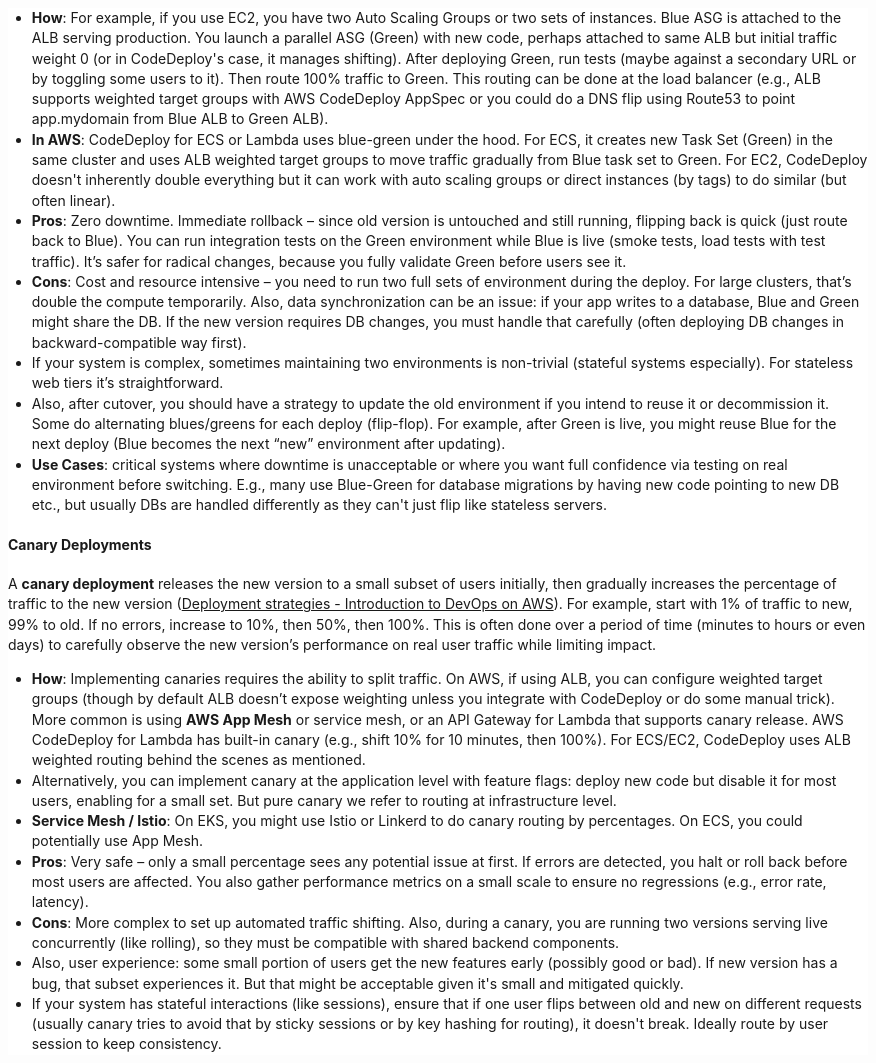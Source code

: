- **How**: For example, if you use EC2, you have two Auto Scaling Groups or two sets of instances. Blue ASG is attached to the ALB serving production. You launch a parallel ASG (Green) with new code, perhaps attached to same ALB but initial traffic weight 0 (or in CodeDeploy's case, it manages shifting). After deploying Green, run tests (maybe against a secondary URL or by toggling some users to it). Then route 100% traffic to Green. This routing can be done at the load balancer (e.g., ALB supports weighted target groups with AWS CodeDeploy AppSpec or you could do a DNS flip using Route53 to point app.mydomain from Blue ALB to Green ALB).
- **In AWS**: CodeDeploy for ECS or Lambda uses blue-green under the hood. For ECS, it creates new Task Set (Green) in the same cluster and uses ALB weighted target groups to move traffic gradually from Blue task set to Green. For EC2, CodeDeploy doesn't inherently double everything but it can work with auto scaling groups or direct instances (by tags) to do similar (but often linear).
- **Pros**: Zero downtime. Immediate rollback – since old version is untouched and still running, flipping back is quick (just route back to Blue). You can run integration tests on the Green environment while Blue is live (smoke tests, load tests with test traffic). It’s safer for radical changes, because you fully validate Green before users see it.
- **Cons**: Cost and resource intensive – you need to run two full sets of environment during the deploy. For large clusters, that’s double the compute temporarily. Also, data synchronization can be an issue: if your app writes to a database, Blue and Green might share the DB. If the new version requires DB changes, you must handle that carefully (often deploying DB changes in backward-compatible way first).
- If your system is complex, sometimes maintaining two environments is non-trivial (stateful systems especially). For stateless web tiers it’s straightforward.
- Also, after cutover, you should have a strategy to update the old environment if you intend to reuse it or decommission it. Some do alternating blues/greens for each deploy (flip-flop). For example, after Green is live, you might reuse Blue for the next deploy (Blue becomes the next “new” environment after updating).
- **Use Cases**: critical systems where downtime is unacceptable or where you want full confidence via testing on real environment before switching. E.g., many use Blue-Green for database migrations by having new code pointing to new DB etc., but usually DBs are handled differently as they can't just flip like stateless servers.

#### Canary Deployments

A **canary deployment** releases the new version to a small subset of users initially, then gradually increases the percentage of traffic to the new version ([Deployment strategies - Introduction to DevOps on AWS](https://docs.aws.amazon.com/whitepapers/latest/introduction-devops-aws/deployment-strategies.html#:~:text=The%20purpose%20of%20a%20canary,current%20version%20in%20its%20entirety)). For example, start with 1% of traffic to new, 99% to old. If no errors, increase to 10%, then 50%, then 100%. This is often done over a period of time (minutes to hours or even days) to carefully observe the new version’s performance on real user traffic while limiting impact.

- **How**: Implementing canaries requires the ability to split traffic. On AWS, if using ALB, you can configure weighted target groups (though by default ALB doesn’t expose weighting unless you integrate with CodeDeploy or do some manual trick). More common is using **AWS App Mesh** or service mesh, or an API Gateway for Lambda that supports canary release. AWS CodeDeploy for Lambda has built-in canary (e.g., shift 10% for 10 minutes, then 100%). For ECS/EC2, CodeDeploy uses ALB weighted routing behind the scenes as mentioned.
- Alternatively, you can implement canary at the application level with feature flags: deploy new code but disable it for most users, enabling for a small set. But pure canary we refer to routing at infrastructure level.
- **Service Mesh / Istio**: On EKS, you might use Istio or Linkerd to do canary routing by percentages. On ECS, you could potentially use App Mesh.
- **Pros**: Very safe – only a small percentage sees any potential issue at first. If errors are detected, you halt or roll back before most users are affected. You also gather performance metrics on a small scale to ensure no regressions (e.g., error rate, latency).
- **Cons**: More complex to set up automated traffic shifting. Also, during a canary, you are running two versions serving live concurrently (like rolling), so they must be compatible with shared backend components.
- Also, user experience: some small portion of users get the new features early (possibly good or bad). If new version has a bug, that subset experiences it. But that might be acceptable given it's small and mitigated quickly.
- If your system has stateful interactions (like sessions), ensure that if one user flips between old and new on different requests (usually canary tries to avoid that by sticky sessions or by key hashing for routing), it doesn't break. Ideally route by user session to keep consistency.